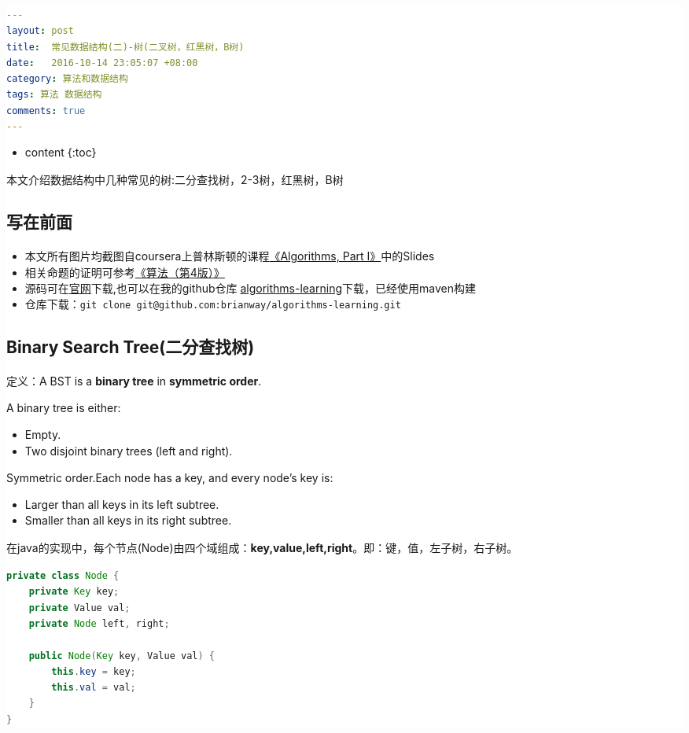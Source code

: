 ```yaml
---
layout: post
title:  常见数据结构(二)-树(二叉树，红黑树，B树)
date:   2016-10-14 23:05:07 +08:00
category: 算法和数据结构
tags: 算法 数据结构
comments: true
---
```


* content
{:toc}



本文介绍数据结构中几种常见的树:二分查找树，2-3树，红黑树，B树







## 写在前面

- 本文所有图片均截图自coursera上普林斯顿的课程[《Algorithms, Part I》](https://class.coursera.org/algs4partI-010/)中的Slides
- 相关命题的证明可参考[《算法（第4版）》](https://book.douban.com/subject/19952400/)
- 源码可在[官网](http://algs4.cs.princeton.edu/home/)下载,也可以在我的github仓库 [algorithms-learning](https://github.com/brianway/algorithms-learning)下载，已经使用maven构建
- 仓库下载：`git clone git@github.com:brianway/algorithms-learning.git`


## Binary Search Tree(二分查找树)

定义：A BST is a **binary tree** in **symmetric order**.

A binary tree is either:

- Empty.
- Two disjoint binary trees (left and right).

Symmetric order.Each node has a key, and every node’s key is:

- Larger than all keys in its left subtree.
- Smaller than all keys in its right subtree.

在java的实现中，每个节点(Node)由四个域组成：**key,value,left,right**。即：键，值，左子树，右子树。   

```java
private class Node {
    private Key key;
    private Value val;
    private Node left, right;

    public Node(Key key, Value val) {
        this.key = key;
        this.val = val;
    }
}
```
